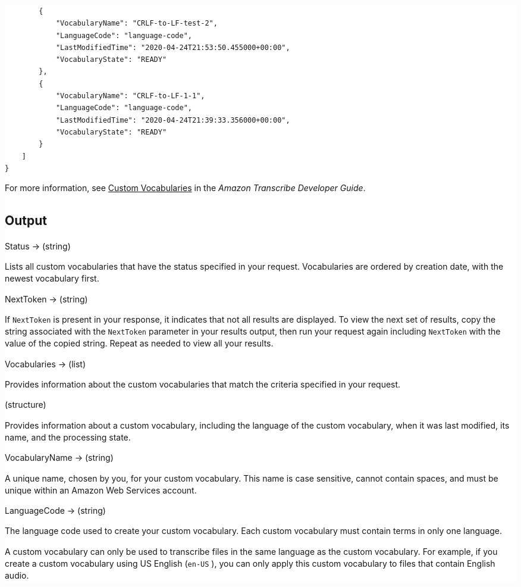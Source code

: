 ```
        {
            "VocabularyName": "CRLF-to-LF-test-2",
            "LanguageCode": "language-code",
            "LastModifiedTime": "2020-04-24T21:53:50.455000+00:00",
            "VocabularyState": "READY"
        },
        {
            "VocabularyName": "CRLF-to-LF-1-1",
            "LanguageCode": "language-code",
            "LastModifiedTime": "2020-04-24T21:39:33.356000+00:00",
            "VocabularyState": "READY"
        }
    ]
}
```

For more information, see [Custom Vocabularies](https://docs.aws.amazon.com/transcribe/latest/dg/how-vocabulary.html) in the *Amazon Transcribe Developer Guide*.

## Output

Status -> (string)

Lists all custom vocabularies that have the status specified in your request. Vocabularies are ordered by creation date, with the newest vocabulary first.

NextToken -> (string)

If `NextToken` is present in your response, it indicates that not all results are displayed. To view the next set of results, copy the string associated with the `NextToken` parameter in your results output, then run your request again including `NextToken` with the value of the copied string. Repeat as needed to view all your results.

Vocabularies -> (list)

Provides information about the custom vocabularies that match the criteria specified in your request.

(structure)

Provides information about a custom vocabulary, including the language of the custom vocabulary, when it was last modified, its name, and the processing state.

VocabularyName -> (string)

A unique name, chosen by you, for your custom vocabulary. This name is case sensitive, cannot contain spaces, and must be unique within an Amazon Web Services account.

LanguageCode -> (string)

The language code used to create your custom vocabulary. Each custom vocabulary must contain terms in only one language.

A custom vocabulary can only be used to transcribe files in the same language as the custom vocabulary. For example, if you create a custom vocabulary using US English (`en-US` ), you can only apply this custom vocabulary to files that contain English audio.
